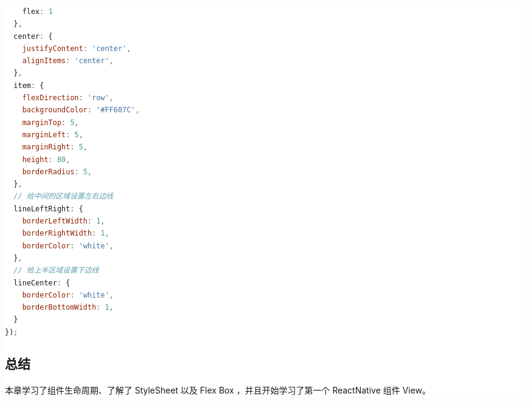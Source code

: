 ```JavaScript
    flex: 1
  },
  center: {
    justifyContent: 'center',
    alignItems: 'center',
  },
  item: {
    flexDirection: 'row',
    backgroundColor: '#FF607C',
    marginTop: 5,
    marginLeft: 5,
    marginRight: 5,
    height: 80,
    borderRadius: 5,
  },
  // 给中间的区域设置左右边线
  lineLeftRight: {
    borderLeftWidth: 1,
    borderRightWidth: 1,
    borderColor: 'white',
  },
  // 给上半区域设置下边线
  lineCenter: {
    borderColor: 'white',
    borderBottomWidth: 1,
  }
});
```

## 总结

本章学习了组件生命周期、了解了 StyleSheet 以及 Flex Box ，并且开始学习了第一个 ReactNative 组件 View。

